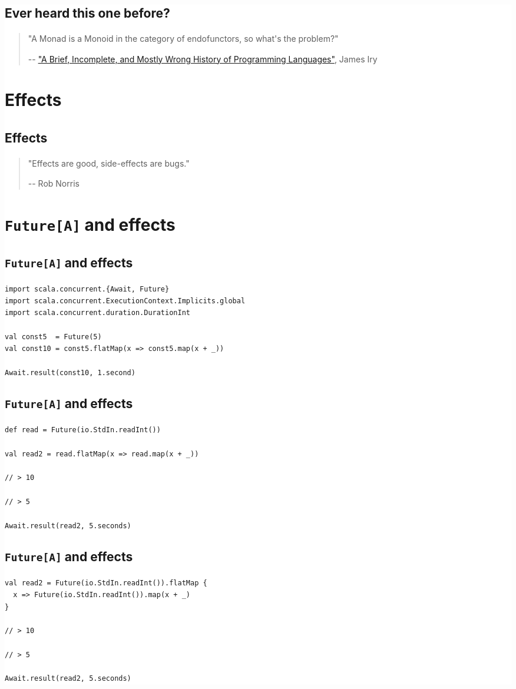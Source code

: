 ## Ever heard this one before?
> "A Monad is a Monoid in the category of endofunctors, so what's the problem?"
>
> -- ["A Brief, Incomplete, and Mostly Wrong History of Programming Languages"](http://james-iry.blogspot.com/2009/05/brief-incomplete-and-mostly-wrong.html), James Iry

# Effects

## Effects
> "Effects are good, side-effects are bugs."
>
> -- Rob Norris

# `Future[A]` and effects

## `Future[A]` and effects
```tut:book:reset
import scala.concurrent.{Await, Future}
import scala.concurrent.ExecutionContext.Implicits.global
import scala.concurrent.duration.DurationInt

val const5  = Future(5)
val const10 = const5.flatMap(x => const5.map(x + _))

Await.result(const10, 1.second)
```

## `Future[A]` and effects
```tut:book
def read = Future(io.StdIn.readInt())

val read2 = read.flatMap(x => read.map(x + _))

// > 10

// > 5

Await.result(read2, 5.seconds)
```

## `Future[A]` and effects
```tut:book
val read2 = Future(io.StdIn.readInt()).flatMap {
  x => Future(io.StdIn.readInt()).map(x + _)
}

// > 10

// > 5

Await.result(read2, 5.seconds)
```
